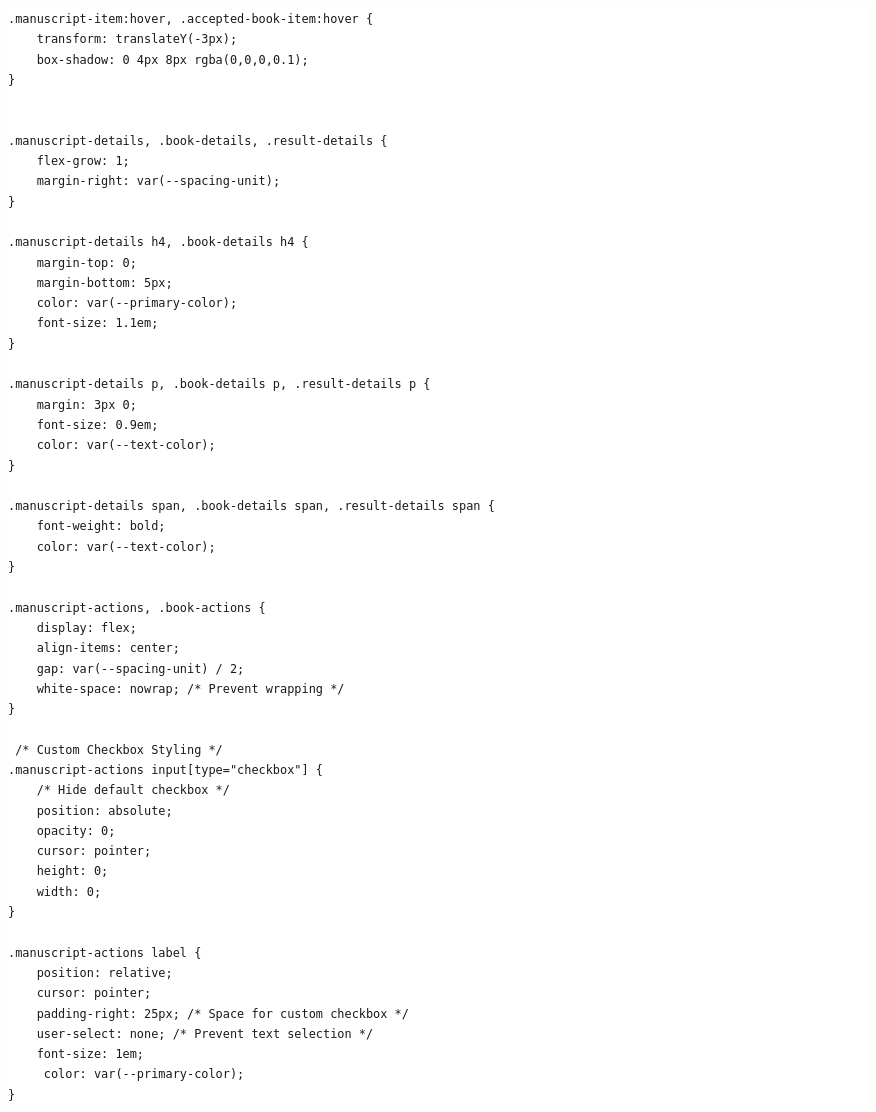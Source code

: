     .manuscript-item:hover, .accepted-book-item:hover {
        transform: translateY(-3px);
        box-shadow: 0 4px 8px rgba(0,0,0,0.1);
    }


    .manuscript-details, .book-details, .result-details {
        flex-grow: 1;
        margin-right: var(--spacing-unit);
    }

    .manuscript-details h4, .book-details h4 {
        margin-top: 0;
        margin-bottom: 5px;
        color: var(--primary-color);
        font-size: 1.1em;
    }

    .manuscript-details p, .book-details p, .result-details p {
        margin: 3px 0;
        font-size: 0.9em;
        color: var(--text-color);
    }

    .manuscript-details span, .book-details span, .result-details span {
        font-weight: bold;
        color: var(--text-color);
    }

    .manuscript-actions, .book-actions {
        display: flex;
        align-items: center;
        gap: var(--spacing-unit) / 2;
        white-space: nowrap; /* Prevent wrapping */
    }

     /* Custom Checkbox Styling */
    .manuscript-actions input[type="checkbox"] {
        /* Hide default checkbox */
        position: absolute;
        opacity: 0;
        cursor: pointer;
        height: 0;
        width: 0;
    }

    .manuscript-actions label {
        position: relative;
        cursor: pointer;
        padding-right: 25px; /* Space for custom checkbox */
        user-select: none; /* Prevent text selection */
        font-size: 1em;
         color: var(--primary-color);
    }
